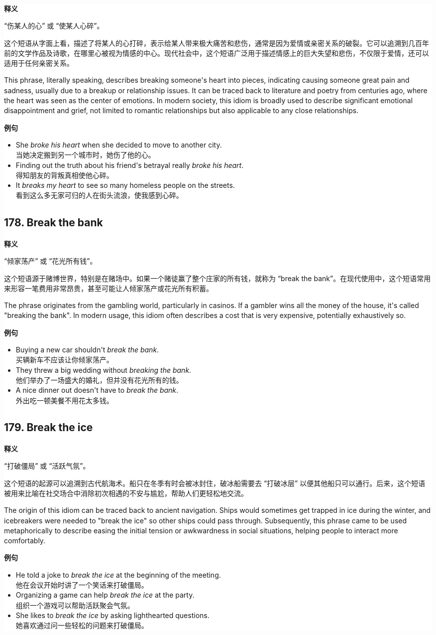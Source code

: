 **释义**

“伤某人的心” 或 “使某人心碎”。

这个短语从字面上看，描述了将某人的心打碎，表示给某人带来极大痛苦和悲伤，通常是因为爱情或亲密关系的破裂。它可以追溯到几百年前的文学作品及诗歌，在哪里心被视为情感的中心。现代社会中，这个短语广泛用于描述情感上的巨大失望和悲伤，不仅限于爱情，还可以适用于任何亲密关系。

This phrase, literally speaking, describes breaking someone's heart into pieces, indicating causing someone great pain and sadness, usually due to a breakup or relationship issues. It can be traced back to literature and poetry from centuries ago, where the heart was seen as the center of emotions. In modern society, this idiom is broadly used to describe significant emotional disappointment and grief, not limited to romantic relationships but also applicable to any close relationships.

**例句**

- She *broke his heart* when she decided to move to another city.<br/>当她决定搬到另一个城市时，她伤了他的心。
- Finding out the truth about his friend's betrayal really *broke his heart*.<br/>得知朋友的背叛真相使他心碎。
- It *breaks my heart* to see so many homeless people on the streets.<br/>看到这么多无家可归的人在街头流浪，使我感到心碎。



## 178. Break the bank

**释义**

“倾家荡产” 或 “花光所有钱”。

这个短语源于赌博世界，特别是在赌场中。如果一个赌徒赢了整个庄家的所有钱，就称为 “break the bank”。在现代使用中，这个短语常用来形容一笔费用非常昂贵，甚至可能让人倾家荡产或花光所有积蓄。

The phrase originates from the gambling world, particularly in casinos. If a gambler wins all the money of the house, it's called "breaking the bank". In modern usage, this idiom often describes a cost that is very expensive, potentially exhaustively so.

**例句**

- Buying a new car shouldn't *break the bank*.<br/>买辆新车不应该让你倾家荡产。
- They threw a big wedding without *breaking the bank*.<br/>他们举办了一场盛大的婚礼，但并没有花光所有的钱。
- A nice dinner out doesn't have to *break the bank*.<br/>外出吃一顿美餐不用花太多钱。

## 179. Break the ice

**释义**

“打破僵局” 或 “活跃气氛”。

这个短语的起源可以追溯到古代航海术。船只在冬季有时会被冰封住，破冰船需要去 “打破冰层” 以便其他船只可以通行。后来，这个短语被用来比喻在社交场合中消除初次相遇的不安与尴尬，帮助人们更轻松地交流。

The origin of this idiom can be traced back to ancient navigation. Ships would sometimes get trapped in ice during the winter, and icebreakers were needed to "break the ice" so other ships could pass through. Subsequently, this phrase came to be used metaphorically to describe easing the initial tension or awkwardness in social situations, helping people to interact more comfortably.

**例句**

- He told a joke to *break the ice* at the beginning of the meeting.<br/>他在会议开始时讲了一个笑话来打破僵局。
- Organizing a game can help *break the ice* at the party.<br/>组织一个游戏可以帮助活跃聚会气氛。
- She likes to *break the ice* by asking lighthearted questions.<br/>她喜欢通过问一些轻松的问题来打破僵局。
